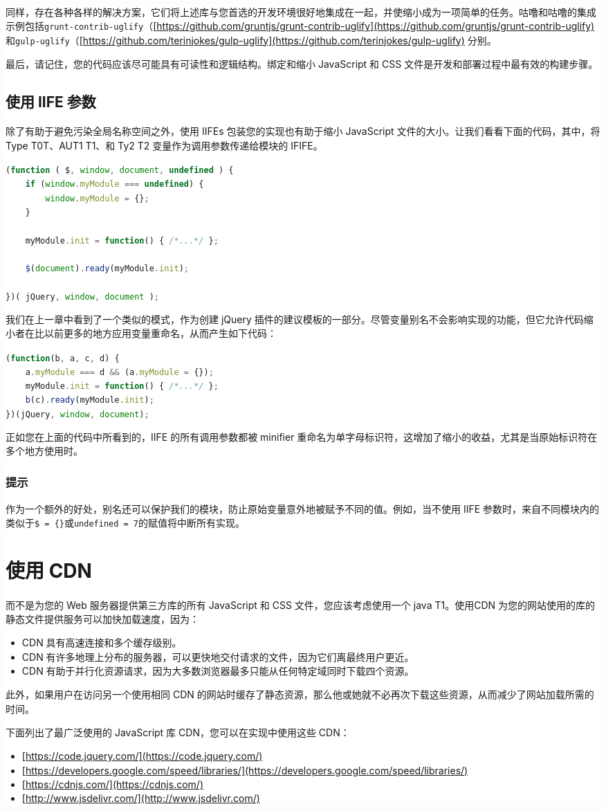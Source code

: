 同样，存在各种各样的解决方案，它们将上述库与您首选的开发环境很好地集成在一起，并使缩小成为一项简单的任务。咕噜和咕噜的集成示例包括`grunt-contrib-uglify`（[https://github.com/gruntjs/grunt-contrib-uglify](https://github.com/gruntjs/grunt-contrib-uglify) 和`gulp-uglify`（[https://github.com/terinjokes/gulp-uglify](https://github.com/terinjokes/gulp-uglify) 分别。

最后，请记住，您的代码应该尽可能具有可读性和逻辑结构。绑定和缩小 JavaScript 和 CSS 文件是开发和部署过程中最有效的构建步骤。

## 使用 IIFE 参数

除了有助于避免污染全局名称空间之外，使用 IIFEs 包装您的实现也有助于缩小 JavaScript 文件的大小。让我们看看下面的代码，其中，将 Type T0T、AUT1 T1、和 Ty2 T2 变量作为调用参数传递给模块的 IFIFE。

```js
(function ( $, window, document, undefined ) { 
    if (window.myModule === undefined) { 
        window.myModule = {}; 
    } 

    myModule.init = function() { /*...*/ };

    $(document).ready(myModule.init); 

})( jQuery, window, document ); 
```

我们在上一章中看到了一个类似的模式，作为创建 jQuery 插件的建议模板的一部分。尽管变量别名不会影响实现的功能，但它允许代码缩小者在比以前更多的地方应用变量重命名，从而产生如下代码：

```js
(function(b, a, c, d) { 
    a.myModule === d && (a.myModule = {}); 
    myModule.init = function() { /*...*/ };
    b(c).ready(myModule.init); 
})(jQuery, window, document); 
```

正如您在上面的代码中所看到的，IIFE 的所有调用参数都被 minifier 重命名为单字母标识符，这增加了缩小的收益，尤其是当原始标识符在多个地方使用时。

### 提示

作为一个额外的好处，别名还可以保护我们的模块，防止原始变量意外地被赋予不同的值。例如，当不使用 IIFE 参数时，来自不同模块内的类似于`$ = {}`或`undefined = 7`的赋值将中断所有实现。

# 使用 CDN

而不是为您的 Web 服务器提供第三方库的所有 JavaScript 和 CSS 文件，您应该考虑使用一个 java T1。使用CDN 为您的网站使用的库的静态文件提供服务可以加快加载速度，因为：

*   CDN 具有高速连接和多个缓存级别。
*   CDN 有许多地理上分布的服务器，可以更快地交付请求的文件，因为它们离最终用户更近。
*   CDN 有助于并行化资源请求，因为大多数浏览器最多只能从任何特定域同时下载四个资源。

此外，如果用户在访问另一个使用相同 CDN 的网站时缓存了静态资源，那么他或她就不必再次下载这些资源，从而减少了网站加载所需的时间。

下面列出了最广泛使用的 JavaScript 库 CDN，您可以在实现中使用这些 CDN：

*   [https://code.jquery.com/](https://code.jquery.com/)
*   [https://developers.google.com/speed/libraries/](https://developers.google.com/speed/libraries/)
*   [https://cdnjs.com/](https://cdnjs.com/)
*   [http://www.jsdelivr.com/](http://www.jsdelivr.com/)
